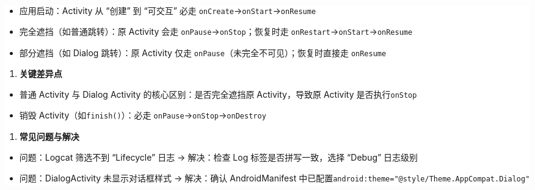 * 应用启动：Activity 从 “创建” 到 “可交互” 必走 `onCreate`→`onStart`→`onResume`

* 完全遮挡（如普通跳转）：原 Activity 会走 `onPause`→`onStop`；恢复时走 `onRestart`→`onStart`→`onResume`

* 部分遮挡（如 Dialog 跳转）：原 Activity 仅走 `onPause`（未完全不可见）；恢复时直接走 `onResume`

1. **关键差异点**

* 普通 Activity 与 Dialog Activity 的核心区别：是否完全遮挡原 Activity，导致原 Activity 是否执行`onStop`

* 销毁 Activity（如`finish()`）：必走 `onPause`→`onStop`→`onDestroy`

1. **常见问题与解决**

* 问题：Logcat 筛选不到 “Lifecycle” 日志 → 解决：检查 Log 标签是否拼写一致，选择 “Debug” 日志级别

* 问题：DialogActivity 未显示对话框样式 → 解决：确认 AndroidManifest 中已配置`android:theme="@style/Theme.AppCompat.Dialog"`

